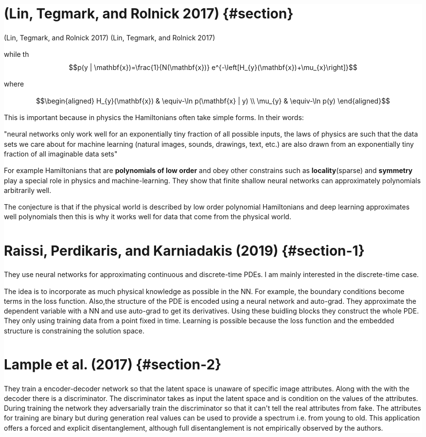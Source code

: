 # (Lin, Tegmark, and Rolnick 2017) {#section}

(Lin, Tegmark, and Rolnick 2017) (Lin, Tegmark, and Rolnick 2017)

while
th$$p(y | \mathbf{x})=\frac{1}{N(\mathbf{x})} e^{-\left[H_{y}(\mathbf{x})+\mu_{x}\right]}$$

where

$$\begin{aligned} H_{y}(\mathbf{x}) & \equiv-\ln p(\mathbf{x} | y) \\ \mu_{y} & \equiv-\ln p(y) \end{aligned}$$

This is important because in physics the Hamiltonians often take simple
forms. In their words:

"neural networks only work well for an exponentially tiny fraction of
all possible inputs, the laws of physics are such that the data sets we
care about for machine learning (natural images, sounds, drawings, text,
etc.) are also drawn from an exponentially tiny fraction of all
imaginable data sets"

For example Hamiltonians that are **polynomials of low order** and obey
other constrains such as **locality**(sparse) and **symmetry** play a
special role in physics and machine-learning. They show that finite
shallow neural networks can approximately polynomials arbitrarily well.

The conjecture is that if the physical world is described by low order
polynomial Hamiltonians and deep learning approximates well polynomials
then this is why it works well for data that come from the physical
world.

# Raissi, Perdikaris, and Karniadakis (2019) {#section-1}

They use neural networks for approximating continuous and discrete-time
PDEs. I am mainly interested in the discrete-time case.

The idea is to incorporate as much physical knowledge as possible in the
NN. For example, the boundary conditions become terms in the loss
function. Also,the structure of the PDE is encoded using a neural
network and auto-grad. They approximate the dependent variable with a NN
and use auto-grad to get its derivatives. Using these buidling blocks
they construct the whole PDE. They only using training data from a point
fixed in time. Learning is possible because the loss function and the
embedded structure is constraining the solution space.

# Lample et al. (2017) {#section-2}

They train a encoder-decoder network so that the latent space is unaware
of specific image attributes. Along with the with the decoder there is a
discriminator. The discriminator takes as input the latent space and is
condition on the values of the attributes. During training the network
they adversarially train the discriminator so that it can't tell the
real attributes from fake. The attributes for training are binary but
during generation real values can be used to provide a spectrum i.e.
from young to old. This application offers a forced and explicit
disentanglement, although full disentanglement is not empirically
observed by the authors.
